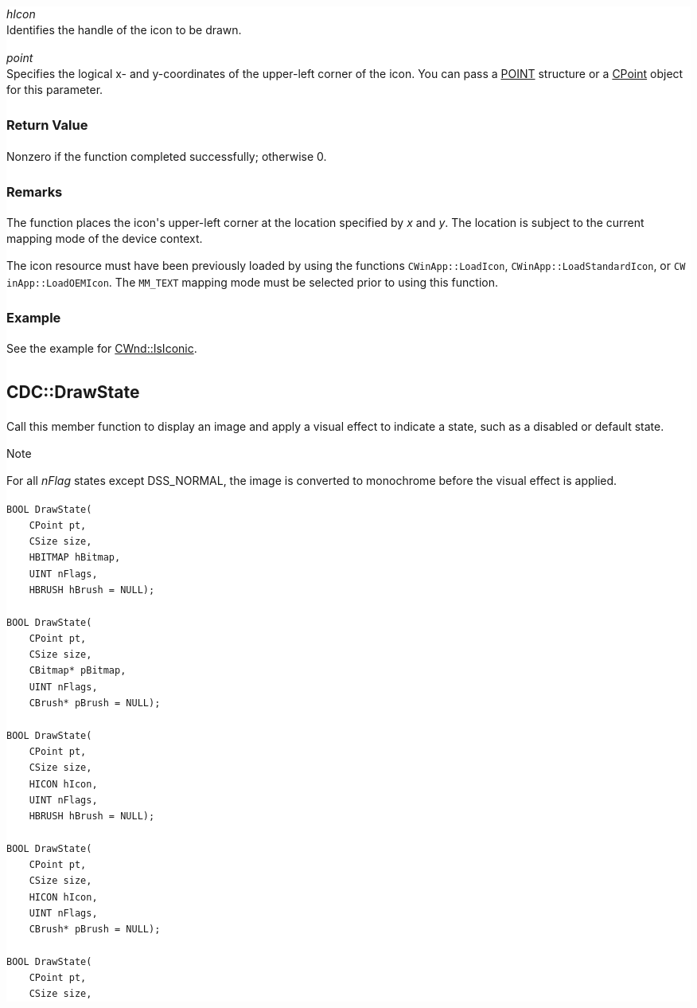 *hIcon*<br/>
Identifies the handle of the icon to be drawn.

*point*<br/>
Specifies the logical x- and y-coordinates of the upper-left corner of the icon. You can pass a [POINT](/windows/desktop/api/windef/ns-windef-tagpoint) structure or a [CPoint](../../atl-mfc-shared/reference/cpoint-class.md) object for this parameter.

### Return Value

Nonzero if the function completed successfully; otherwise 0.

### Remarks

The function places the icon's upper-left corner at the location specified by *x* and *y*. The location is subject to the current mapping mode of the device context.

The icon resource must have been previously loaded by using the functions `CWinApp::LoadIcon`, `CWinApp::LoadStandardIcon`, or `CWinApp::LoadOEMIcon`. The `MM_TEXT` mapping mode must be selected prior to using this function.

### Example

  See the example for [CWnd::IsIconic](../../mfc/reference/cwnd-class.md#isiconic).

##  <a name="drawstate"></a>  CDC::DrawState

Call this member function to display an image and apply a visual effect to indicate a state, such as a disabled or default state.

> [!NOTE]
>  For all *nFlag* states except DSS_NORMAL, the image is converted to monochrome before the visual effect is applied.

```
BOOL DrawState(
    CPoint pt,
    CSize size,
    HBITMAP hBitmap,
    UINT nFlags,
    HBRUSH hBrush = NULL);

BOOL DrawState(
    CPoint pt,
    CSize size,
    CBitmap* pBitmap,
    UINT nFlags,
    CBrush* pBrush = NULL);

BOOL DrawState(
    CPoint pt,
    CSize size,
    HICON hIcon,
    UINT nFlags,
    HBRUSH hBrush = NULL);

BOOL DrawState(
    CPoint pt,
    CSize size,
    HICON hIcon,
    UINT nFlags,
    CBrush* pBrush = NULL);

BOOL DrawState(
    CPoint pt,
    CSize size,
```